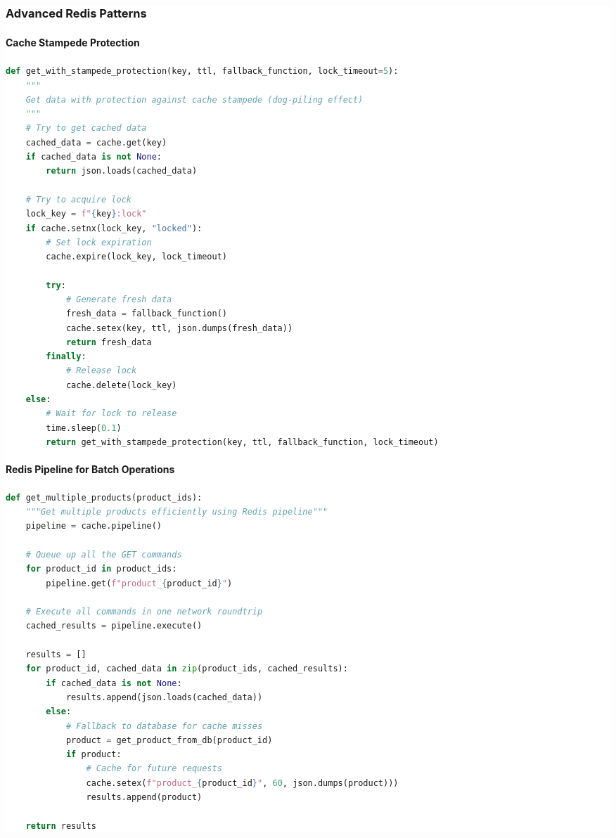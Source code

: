 ### Advanced Redis Patterns

#### Cache Stampede Protection

```python
def get_with_stampede_protection(key, ttl, fallback_function, lock_timeout=5):
    """
    Get data with protection against cache stampede (dog-piling effect)
    """
    # Try to get cached data
    cached_data = cache.get(key)
    if cached_data is not None:
        return json.loads(cached_data)
    
    # Try to acquire lock
    lock_key = f"{key}:lock"
    if cache.setnx(lock_key, "locked"):
        # Set lock expiration
        cache.expire(lock_key, lock_timeout)
        
        try:
            # Generate fresh data
            fresh_data = fallback_function()
            cache.setex(key, ttl, json.dumps(fresh_data))
            return fresh_data
        finally:
            # Release lock
            cache.delete(lock_key)
    else:
        # Wait for lock to release
        time.sleep(0.1)
        return get_with_stampede_protection(key, ttl, fallback_function, lock_timeout)
```

#### Redis Pipeline for Batch Operations

```python
def get_multiple_products(product_ids):
    """Get multiple products efficiently using Redis pipeline"""
    pipeline = cache.pipeline()
    
    # Queue up all the GET commands
    for product_id in product_ids:
        pipeline.get(f"product_{product_id}")
    
    # Execute all commands in one network roundtrip
    cached_results = pipeline.execute()
    
    results = []
    for product_id, cached_data in zip(product_ids, cached_results):
        if cached_data is not None:
            results.append(json.loads(cached_data))
        else:
            # Fallback to database for cache misses
            product = get_product_from_db(product_id)
            if product:
                # Cache for future requests
                cache.setex(f"product_{product_id}", 60, json.dumps(product)))
                results.append(product)
    
    return results
```
